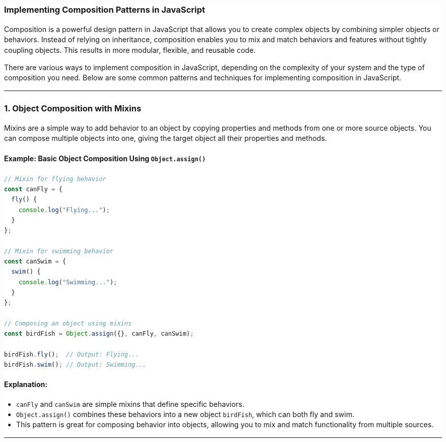 ### **Implementing Composition Patterns in JavaScript**

Composition is a powerful design pattern in JavaScript that allows you to create complex objects by combining simpler objects or behaviors. Instead of relying on inheritance, composition enables you to mix and match behaviors and features without tightly coupling objects. This results in more modular, flexible, and reusable code.

There are various ways to implement composition in JavaScript, depending on the complexity of your system and the type of composition you need. Below are some common patterns and techniques for implementing composition in JavaScript.

---

### **1. Object Composition with Mixins**

Mixins are a simple way to add behavior to an object by copying properties and methods from one or more source objects. You can compose multiple objects into one, giving the target object all their properties and methods.

#### **Example: Basic Object Composition Using `Object.assign()`**

```javascript
// Mixin for flying behavior
const canFly = {
  fly() {
    console.log("Flying...");
  }
};

// Mixin for swimming behavior
const canSwim = {
  swim() {
    console.log("Swimming...");
  }
};

// Composing an object using mixins
const birdFish = Object.assign({}, canFly, canSwim);

birdFish.fly();  // Output: Flying...
birdFish.swim(); // Output: Swimming...
```

#### **Explanation**:
- `canFly` and `canSwim` are simple mixins that define specific behaviors.
- `Object.assign()` combines these behaviors into a new object `birdFish`, which can both fly and swim.
- This pattern is great for composing behavior into objects, allowing you to mix and match functionality from multiple sources.

---
